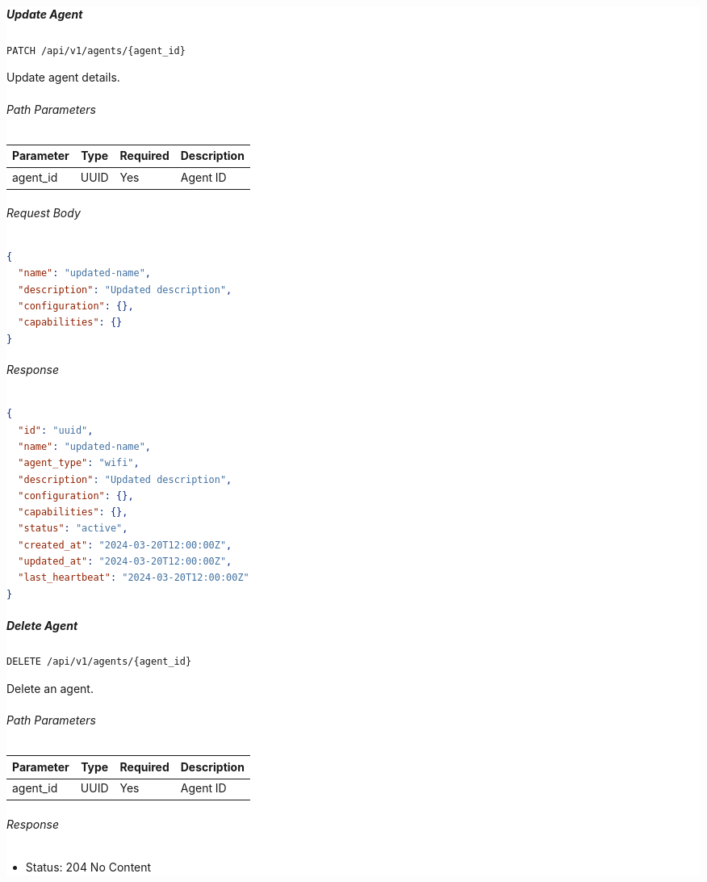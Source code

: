##### Update Agent
```http
PATCH /api/v1/agents/{agent_id}
```

Update agent details.

###### Path Parameters

| Parameter | Type   | Required | Description |
|-----------|--------|----------|-------------|
| agent_id  | UUID   | Yes      | Agent ID    |

###### Request Body
```json
{
  "name": "updated-name",
  "description": "Updated description",
  "configuration": {},
  "capabilities": {}
}
```

###### Response
```json
{
  "id": "uuid",
  "name": "updated-name",
  "agent_type": "wifi",
  "description": "Updated description",
  "configuration": {},
  "capabilities": {},
  "status": "active",
  "created_at": "2024-03-20T12:00:00Z",
  "updated_at": "2024-03-20T12:00:00Z",
  "last_heartbeat": "2024-03-20T12:00:00Z"
}
```

##### Delete Agent
```http
DELETE /api/v1/agents/{agent_id}
```

Delete an agent.

###### Path Parameters

| Parameter | Type   | Required | Description |
|-----------|--------|----------|-------------|
| agent_id  | UUID   | Yes      | Agent ID    |

###### Response
- Status: 204 No Content

